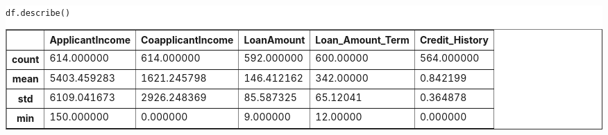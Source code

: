 


```python
df.describe()
```




<div>
<style scoped>
    .dataframe tbody tr th:only-of-type {
        vertical-align: middle;
    }

    .dataframe tbody tr th {
        vertical-align: top;
    }

    .dataframe thead th {
        text-align: right;
    }
</style>
<table border="1" class="dataframe">
  <thead>
    <tr style="text-align: right;">
      <th></th>
      <th>ApplicantIncome</th>
      <th>CoapplicantIncome</th>
      <th>LoanAmount</th>
      <th>Loan_Amount_Term</th>
      <th>Credit_History</th>
    </tr>
  </thead>
  <tbody>
    <tr>
      <th>count</th>
      <td>614.000000</td>
      <td>614.000000</td>
      <td>592.000000</td>
      <td>600.00000</td>
      <td>564.000000</td>
    </tr>
    <tr>
      <th>mean</th>
      <td>5403.459283</td>
      <td>1621.245798</td>
      <td>146.412162</td>
      <td>342.00000</td>
      <td>0.842199</td>
    </tr>
    <tr>
      <th>std</th>
      <td>6109.041673</td>
      <td>2926.248369</td>
      <td>85.587325</td>
      <td>65.12041</td>
      <td>0.364878</td>
    </tr>
    <tr>
      <th>min</th>
      <td>150.000000</td>
      <td>0.000000</td>
      <td>9.000000</td>
      <td>12.00000</td>
      <td>0.000000</td>
    </tr>